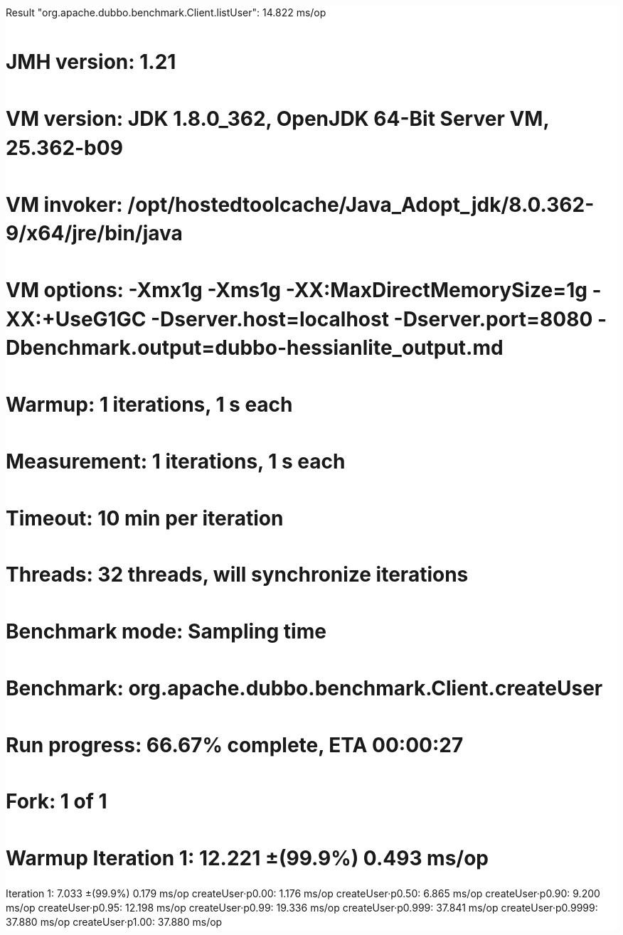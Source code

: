 
Result "org.apache.dubbo.benchmark.Client.listUser":
  14.822 ms/op


# JMH version: 1.21
# VM version: JDK 1.8.0_362, OpenJDK 64-Bit Server VM, 25.362-b09
# VM invoker: /opt/hostedtoolcache/Java_Adopt_jdk/8.0.362-9/x64/jre/bin/java
# VM options: -Xmx1g -Xms1g -XX:MaxDirectMemorySize=1g -XX:+UseG1GC -Dserver.host=localhost -Dserver.port=8080 -Dbenchmark.output=dubbo-hessianlite_output.md
# Warmup: 1 iterations, 1 s each
# Measurement: 1 iterations, 1 s each
# Timeout: 10 min per iteration
# Threads: 32 threads, will synchronize iterations
# Benchmark mode: Sampling time
# Benchmark: org.apache.dubbo.benchmark.Client.createUser

# Run progress: 66.67% complete, ETA 00:00:27
# Fork: 1 of 1
# Warmup Iteration   1: 12.221 ±(99.9%) 0.493 ms/op
Iteration   1: 7.033 ±(99.9%) 0.179 ms/op
                 createUser·p0.00:   1.176 ms/op
                 createUser·p0.50:   6.865 ms/op
                 createUser·p0.90:   9.200 ms/op
                 createUser·p0.95:   12.198 ms/op
                 createUser·p0.99:   19.336 ms/op
                 createUser·p0.999:  37.841 ms/op
                 createUser·p0.9999: 37.880 ms/op
                 createUser·p1.00:   37.880 ms/op
